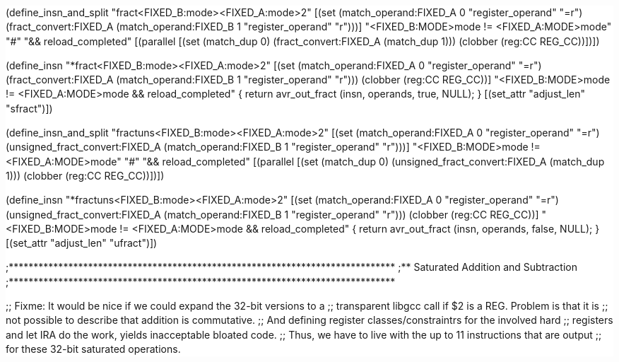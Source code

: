 (define_insn_and_split "fract<FIXED_B:mode><FIXED_A:mode>2"
  [(set (match_operand:FIXED_A 0 "register_operand" "=r")
        (fract_convert:FIXED_A
         (match_operand:FIXED_B 1 "register_operand" "r")))]
  "<FIXED_B:MODE>mode != <FIXED_A:MODE>mode"
  "#"
  "&& reload_completed"
  [(parallel [(set (match_dup 0)
                   (fract_convert:FIXED_A
                    (match_dup 1)))
              (clobber (reg:CC REG_CC))])])

(define_insn "*fract<FIXED_B:mode><FIXED_A:mode>2"
  [(set (match_operand:FIXED_A 0 "register_operand" "=r")
        (fract_convert:FIXED_A
         (match_operand:FIXED_B 1 "register_operand" "r")))
   (clobber (reg:CC REG_CC))]
  "<FIXED_B:MODE>mode != <FIXED_A:MODE>mode
   && reload_completed"
  {
    return avr_out_fract (insn, operands, true, NULL);
  }
  [(set_attr "adjust_len" "sfract")])

(define_insn_and_split "fractuns<FIXED_B:mode><FIXED_A:mode>2"
  [(set (match_operand:FIXED_A 0 "register_operand" "=r")
        (unsigned_fract_convert:FIXED_A
         (match_operand:FIXED_B 1 "register_operand" "r")))]
  "<FIXED_B:MODE>mode != <FIXED_A:MODE>mode"
  "#"
  "&& reload_completed"
  [(parallel [(set (match_dup 0)
                   (unsigned_fract_convert:FIXED_A
                    (match_dup 1)))
              (clobber (reg:CC REG_CC))])])

(define_insn "*fractuns<FIXED_B:mode><FIXED_A:mode>2"
  [(set (match_operand:FIXED_A 0 "register_operand" "=r")
        (unsigned_fract_convert:FIXED_A
         (match_operand:FIXED_B 1 "register_operand" "r")))
   (clobber (reg:CC REG_CC))]
  "<FIXED_B:MODE>mode != <FIXED_A:MODE>mode
   && reload_completed"
  {
    return avr_out_fract (insn, operands, false, NULL);
  }
  [(set_attr "adjust_len" "ufract")])

;******************************************************************************
;** Saturated Addition and Subtraction
;******************************************************************************

;; Fixme:  It would be nice if we could expand the 32-bit versions to a
;;    transparent libgcc call if $2 is a REG.  Problem is that it is
;;    not possible to describe that addition is commutative.
;;    And defining register classes/constraintrs for the involved hard
;;    registers and let IRA do the work, yields inacceptable bloated code.
;;    Thus, we have to live with the up to 11 instructions that are output
;;    for these 32-bit saturated operations.
